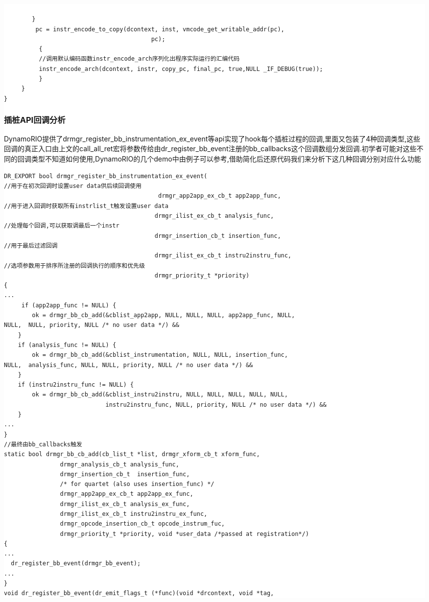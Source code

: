 ```
			
		}
		 pc = instr_encode_to_copy(dcontext, inst, vmcode_get_writable_addr(pc),
                                          pc);
		  { 
		  //调用默认编码函数instr_encode_arch序列化出程序实际运行的汇编代码
		  instr_encode_arch(dcontext, instr, copy_pc, final_pc, true,NULL _IF_DEBUG(true));
		  }
     }		  
}

```

### 插桩API回调分析 ### 

DynamoRIO提供了drmgr_register_bb_instrumentation_ex_event等api实现了hook每个插桩过程的回调,里面又包装了4种回调类型,这些回调的真正入口由上文的call_all_ret宏将参数传给由dr_register_bb_event注册的bb_callbacks这个回调数组分发回调.初学者可能对这些不同的回调类型不知道如何使用,DynamoRIO的几个demo中由例子可以参考,借助简化后还原代码我们来分析下这几种回调分别对应什么功能
```
DR_EXPORT bool drmgr_register_bb_instrumentation_ex_event(
//用于在初次回调时设置user data供后续回调使用
                                            drmgr_app2app_ex_cb_t app2app_func,
//用于进入回调时获取所有instrlist_t触发设置user data
                                           drmgr_ilist_ex_cb_t analysis_func,
//处理每个回调,可以获取调最后一个instr
                                           drmgr_insertion_cb_t insertion_func,
//用于最后过滤回调
                                           drmgr_ilist_ex_cb_t instru2instru_func,
//选项参数用于排序所注册的回调执行的顺序和优先级
                                           drmgr_priority_t *priority)
{
...
     if (app2app_func != NULL) {
        ok = drmgr_bb_cb_add(&cblist_app2app, NULL, NULL, NULL, app2app_func, NULL, 
NULL,  NULL, priority, NULL /* no user data */) &&
    }
    if (analysis_func != NULL) {
        ok = drmgr_bb_cb_add(&cblist_instrumentation, NULL, NULL, insertion_func, 
NULL,  analysis_func, NULL, NULL, priority, NULL /* no user data */) &&
    }
    if (instru2instru_func != NULL) {
        ok = drmgr_bb_cb_add(&cblist_instru2instru, NULL, NULL, NULL, NULL, NULL,
                             instru2instru_func, NULL, priority, NULL /* no user data */) &&        
    }
...  
}
//最终由bb_callbacks触发
static bool drmgr_bb_cb_add(cb_list_t *list, drmgr_xform_cb_t xform_func,
                drmgr_analysis_cb_t analysis_func, 
                drmgr_insertion_cb_t  insertion_func,
                /* for quartet (also uses insertion_func) */
                drmgr_app2app_ex_cb_t app2app_ex_func,
                drmgr_ilist_ex_cb_t analysis_ex_func,
                drmgr_ilist_ex_cb_t instru2instru_ex_func,
                drmgr_opcode_insertion_cb_t opcode_instrum_fuc,
                drmgr_priority_t *priority, void *user_data /*passed at registration*/) 
{
...
  dr_register_bb_event(drmgr_bb_event);
...
}
void dr_register_bb_event(dr_emit_flags_t (*func)(void *drcontext, void *tag,
```